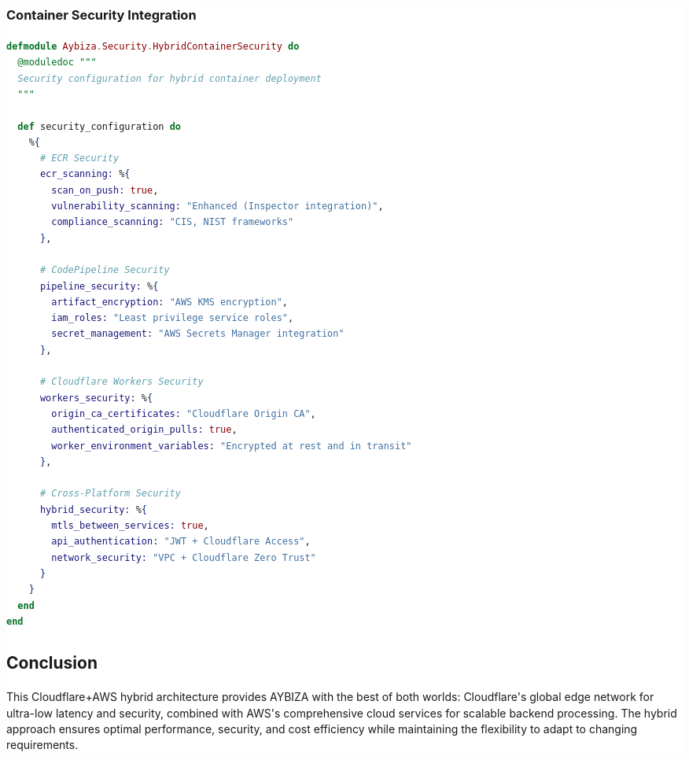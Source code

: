 ### Container Security Integration

```elixir
defmodule Aybiza.Security.HybridContainerSecurity do
  @moduledoc """
  Security configuration for hybrid container deployment
  """
  
  def security_configuration do
    %{
      # ECR Security
      ecr_scanning: %{
        scan_on_push: true,
        vulnerability_scanning: "Enhanced (Inspector integration)",
        compliance_scanning: "CIS, NIST frameworks"
      },
      
      # CodePipeline Security
      pipeline_security: %{
        artifact_encryption: "AWS KMS encryption",
        iam_roles: "Least privilege service roles",
        secret_management: "AWS Secrets Manager integration"
      },
      
      # Cloudflare Workers Security
      workers_security: %{
        origin_ca_certificates: "Cloudflare Origin CA",
        authenticated_origin_pulls: true,
        worker_environment_variables: "Encrypted at rest and in transit"
      },
      
      # Cross-Platform Security
      hybrid_security: %{
        mtls_between_services: true,
        api_authentication: "JWT + Cloudflare Access",
        network_security: "VPC + Cloudflare Zero Trust"
      }
    }
  end
end
```

## Conclusion

This Cloudflare+AWS hybrid architecture provides AYBIZA with the best of both worlds: Cloudflare's global edge network for ultra-low latency and security, combined with AWS's comprehensive cloud services for scalable backend processing. The hybrid approach ensures optimal performance, security, and cost efficiency while maintaining the flexibility to adapt to changing requirements.
```